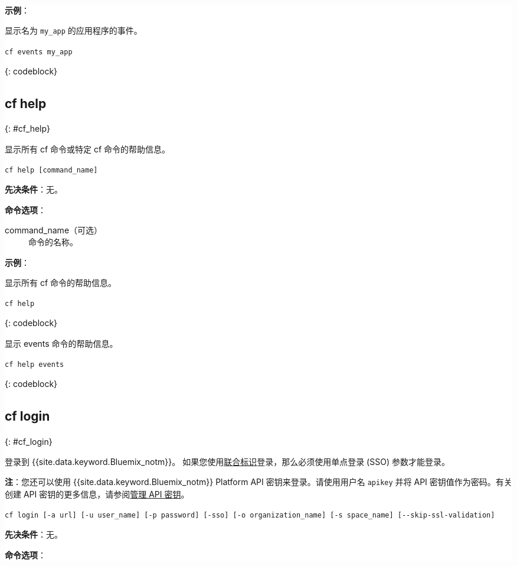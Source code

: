 <strong>示例</strong>：

显示名为 `my_app` 的应用程序的事件。
```
cf events my_app
```
{: codeblock}


## cf help
{: #cf_help}

显示所有 cf 命令或特定 cf 命令的帮助信息。

```
cf help [command_name]
```

<strong>先决条件</strong>：无。

<strong>命令选项</strong>：

   <dl>
   <dt>command_name（可选）</dt>
   <dd>命令的名称。</dd>
    </dl>

<strong>示例</strong>：

显示所有 cf 命令的帮助信息。
```
cf help
```
{: codeblock}

显示 events 命令的帮助信息。
```
cf help events
```
{: codeblock}


## cf login
{: #cf_login}

登录到 {{site.data.keyword.Bluemix_notm}}。
如果您使用[联合标识](/docs/admin/account.html#signup)登录，那么必须使用单点登录 (SSO) 参数才能登录。 

**注**：您还可以使用 {{site.data.keyword.Bluemix_notm}} Platform API 密钥来登录。请使用用户名 `apikey` 并将 API 密钥值作为密码。有关创建 API 密钥的更多信息，请参阅[管理 API 密钥](/docs/iam/apikeys.html)。

```
cf login [-a url] [-u user_name] [-p password] [-sso] [-o organization_name] [-s space_name] [--skip-ssl-validation]
```

<strong>先决条件</strong>：无。

<strong>命令选项</strong>：
